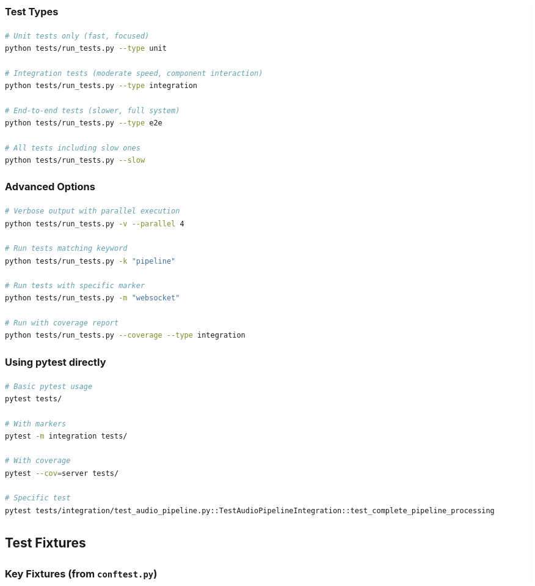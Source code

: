 ### Test Types

```bash
# Unit tests only (fast, focused)
python tests/run_tests.py --type unit

# Integration tests (moderate speed, component interaction)
python tests/run_tests.py --type integration

# End-to-end tests (slower, full system)
python tests/run_tests.py --type e2e

# All tests including slow ones
python tests/run_tests.py --slow
```

### Advanced Options

```bash
# Verbose output with parallel execution
python tests/run_tests.py -v --parallel 4

# Run tests matching keyword
python tests/run_tests.py -k "pipeline"

# Run tests with specific marker
python tests/run_tests.py -m "websocket"

# Run with coverage report
python tests/run_tests.py --coverage --type integration
```

### Using pytest directly

```bash
# Basic pytest usage
pytest tests/

# With markers
pytest -m integration tests/

# With coverage
pytest --cov=server tests/

# Specific test
pytest tests/integration/test_audio_pipeline.py::TestAudioPipelineIntegration::test_complete_pipeline_processing
```

## Test Fixtures

### Key Fixtures (from `conftest.py`)
